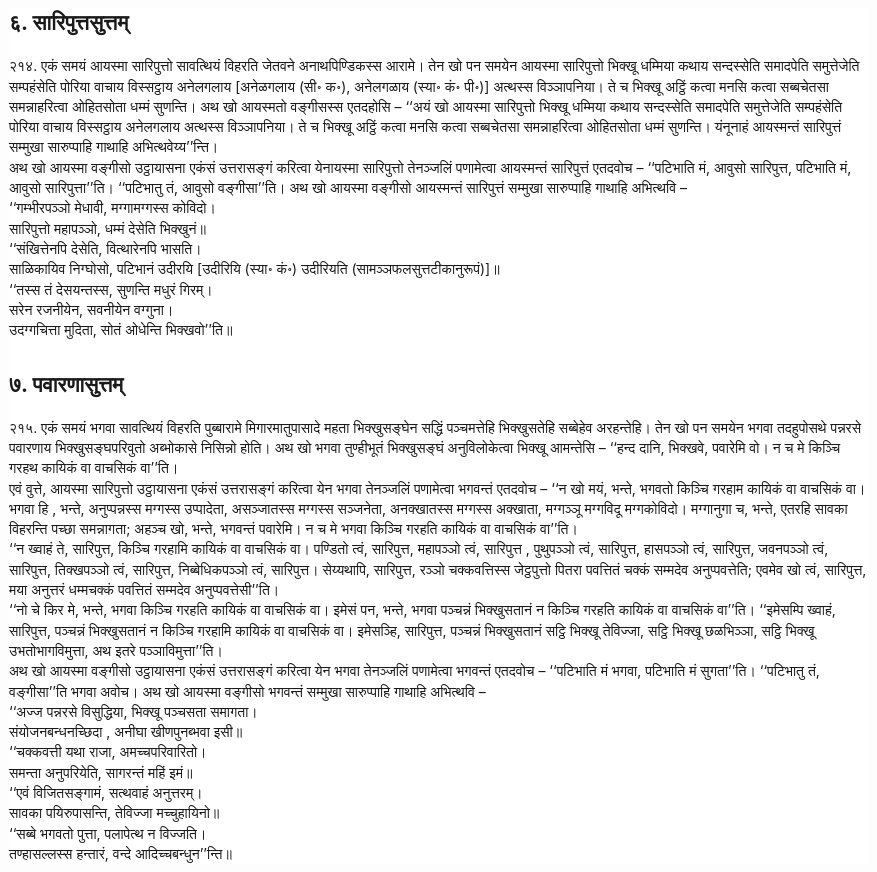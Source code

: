 
## ६. सारिपुत्तसुत्तम्

२१४. एकं समयं आयस्मा सारिपुत्तो सावत्थियं विहरति जेतवने अनाथपिण्डिकस्स आरामे। तेन खो पन समयेन आयस्मा सारिपुत्तो भिक्खू धम्मिया कथाय सन्दस्सेति समादपेति समुत्तेजेति सम्पहंसेति पोरिया वाचाय विस्सट्ठाय अनेलगलाय [अनेळगलाय (सी॰ क॰), अनेलगळाय (स्या॰ कं॰ पी॰)] अत्थस्स विञ्ञापनिया। ते च भिक्खू अट्ठिं कत्वा मनसि कत्वा सब्बचेतसा समन्नाहरित्वा ओहितसोता धम्मं सुणन्ति। अथ खो आयस्मतो वङ्गीसस्स एतदहोसि – ‘‘अयं खो आयस्मा सारिपुत्तो भिक्खू धम्मिया कथाय सन्दस्सेति समादपेति समुत्तेजेति सम्पहंसेति पोरिया वाचाय विस्सट्ठाय अनेलगलाय अत्थस्स विञ्ञापनिया। ते च भिक्खू अट्ठिं कत्वा मनसि कत्वा सब्बचेतसा समन्नाहरित्वा ओहितसोता धम्मं सुणन्ति। यंनूनाहं आयस्मन्तं सारिपुत्तं सम्मुखा सारुप्पाहि गाथाहि अभित्थवेय्य’’न्ति।  
अथ खो आयस्मा वङ्गीसो उट्ठायासना एकंसं उत्तरासङ्गं करित्वा येनायस्मा सारिपुत्तो तेनञ्जलिं पणामेत्वा आयस्मन्तं सारिपुत्तं एतदवोच – ‘‘पटिभाति मं, आवुसो सारिपुत्त, पटिभाति मं, आवुसो सारिपुत्ता’’ति। ‘‘पटिभातु तं, आवुसो वङ्गीसा’’ति। अथ खो आयस्मा वङ्गीसो आयस्मन्तं सारिपुत्तं सम्मुखा सारुप्पाहि गाथाहि अभित्थवि –  
‘‘गम्भीरपञ्ञो मेधावी, मग्गामग्गस्स कोविदो।  
सारिपुत्तो महापञ्ञो, धम्मं देसेति भिक्खुनं॥  
‘‘संखित्तेनपि देसेति, वित्थारेनपि भासति।  
साळिकायिव निग्घोसो, पटिभानं उदीरयि [उदीरियि (स्या॰ कं॰) उदीरियति (सामञ्ञफलसुत्तटीकानुरूपं)]॥  
‘‘तस्स तं देसयन्तस्स, सुणन्ति मधुरं गिरम्।  
सरेन रजनीयेन, सवनीयेन वग्गुना।  
उदग्गचित्ता मुदिता, सोतं ओधेन्ति भिक्खवो’’ति॥  


## ७. पवारणासुत्तम्

२१५. एकं समयं भगवा सावत्थियं विहरति पुब्बारामे मिगारमातुपासादे महता भिक्खुसङ्घेन सद्धिं पञ्चमत्तेहि भिक्खुसतेहि सब्बेहेव अरहन्तेहि। तेन खो पन समयेन भगवा तदहुपोसथे पन्नरसे पवारणाय भिक्खुसङ्घपरिवुतो अब्भोकासे निसिन्नो होति। अथ खो भगवा तुण्हीभूतं भिक्खुसङ्घं अनुविलोकेत्वा भिक्खू आमन्तेसि – ‘‘हन्द दानि, भिक्खवे, पवारेमि वो। न च मे किञ्चि गरहथ कायिकं वा वाचसिकं वा’’ति।  
एवं वुत्ते, आयस्मा सारिपुत्तो उट्ठायासना एकंसं उत्तरासङ्गं करित्वा येन भगवा तेनञ्जलिं पणामेत्वा भगवन्तं एतदवोच – ‘‘न खो मयं, भन्ते, भगवतो किञ्चि गरहाम कायिकं वा वाचसिकं वा। भगवा हि , भन्ते, अनुप्पन्नस्स मग्गस्स उप्पादेता, असञ्जातस्स मग्गस्स सञ्जनेता, अनक्खातस्स मग्गस्स अक्खाता, मग्गञ्ञू मग्गविदू मग्गकोविदो। मग्गानुगा च, भन्ते, एतरहि सावका विहरन्ति पच्छा समन्नागता; अहञ्च खो, भन्ते, भगवन्तं पवारेमि। न च मे भगवा किञ्चि गरहति कायिकं वा वाचसिकं वा’’ति।  
‘‘न ख्वाहं ते, सारिपुत्त, किञ्चि गरहामि कायिकं वा वाचसिकं वा। पण्डितो त्वं, सारिपुत्त, महापञ्ञो त्वं, सारिपुत्त , पुथुपञ्ञो त्वं, सारिपुत्त, हासपञ्ञो त्वं, सारिपुत्त, जवनपञ्ञो त्वं, सारिपुत्त, तिक्खपञ्ञो त्वं, सारिपुत्त, निब्बेधिकपञ्ञो त्वं, सारिपुत्त। सेय्यथापि, सारिपुत्त, रञ्ञो चक्कवत्तिस्स जेट्ठपुत्तो पितरा पवत्तितं चक्कं सम्मदेव अनुप्पवत्तेति; एवमेव खो त्वं, सारिपुत्त, मया अनुत्तरं धम्मचक्कं पवत्तितं सम्मदेव अनुप्पवत्तेसी’’ति।  
‘‘नो चे किर मे, भन्ते, भगवा किञ्चि गरहति कायिकं वा वाचसिकं वा। इमेसं पन, भन्ते, भगवा पञ्चन्नं भिक्खुसतानं न किञ्चि गरहति कायिकं वा वाचसिकं वा’’ति। ‘‘इमेसम्पि ख्वाहं, सारिपुत्त, पञ्चन्नं भिक्खुसतानं न किञ्चि गरहामि कायिकं वा वाचसिकं वा। इमेसञ्हि, सारिपुत्त, पञ्चन्नं भिक्खुसतानं सट्ठि भिक्खू तेविज्जा, सट्ठि भिक्खू छळभिञ्ञा, सट्ठि भिक्खू उभतोभागविमुत्ता, अथ इतरे पञ्ञाविमुत्ता’’ति।  
अथ खो आयस्मा वङ्गीसो उट्ठायासना एकंसं उत्तरासङ्गं करित्वा येन भगवा तेनञ्जलिं पणामेत्वा भगवन्तं एतदवोच – ‘‘पटिभाति मं भगवा, पटिभाति मं सुगता’’ति। ‘‘पटिभातु तं, वङ्गीसा’’ति भगवा अवोच। अथ खो आयस्मा वङ्गीसो भगवन्तं सम्मुखा सारुप्पाहि गाथाहि अभित्थवि –  
‘‘अज्ज पन्नरसे विसुद्धिया, भिक्खू पञ्चसता समागता।  
संयोजनबन्धनच्छिदा , अनीघा खीणपुनब्भवा इसी॥  
‘‘चक्कवत्ती यथा राजा, अमच्चपरिवारितो।  
समन्ता अनुपरियेति, सागरन्तं महिं इमं॥  
‘‘एवं विजितसङ्गामं, सत्थवाहं अनुत्तरम्।  
सावका पयिरुपासन्ति, तेविज्जा मच्चुहायिनो॥  
‘‘सब्बे भगवतो पुत्ता, पलापेत्थ न विज्जति।  
तण्हासल्लस्स हन्तारं, वन्दे आदिच्चबन्धुन’’न्ति॥  

